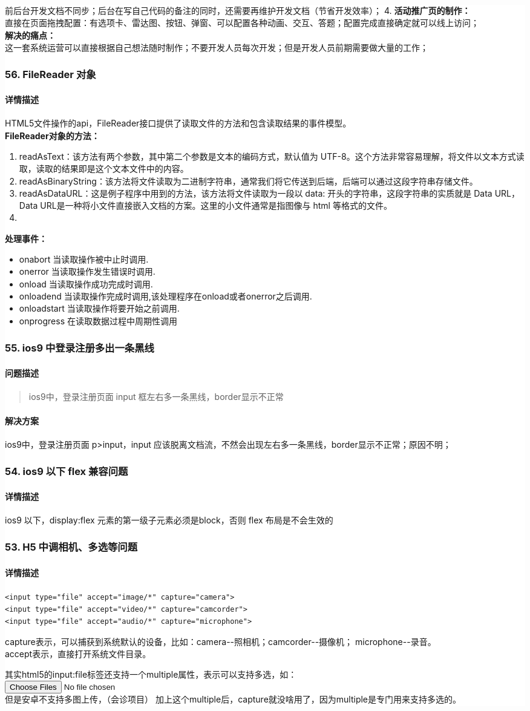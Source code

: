 前后台开发文档不同步；后台在写自己代码的备注的同时，还需要再维护开发文档（节省开发效率）；
4. **活动推广页的制作：**  
直接在页面拖拽配置：有选项卡、雷达图、按钮、弹窗、可以配置各种动画、交互、答题；配置完成直接确定就可以线上访问；  
**解决的痛点：**  
这一套系统运营可以直接根据自己想法随时制作；不要开发人员每次开发；但是开发人员前期需要做大量的工作；

<h3 id='56'>56. FileReader 对象</h3>  

#### 详情描述

HTML5文件操作的api，FileReader接口提供了读取文件的方法和包含读取结果的事件模型。  
**FileReader对象的方法：**
1. readAsText：该方法有两个参数，其中第二个参数是文本的编码方式，默认值为 UTF-8。这个方法非常容易理解，将文件以文本方式读取，读取的结果即是这个文本文件中的内容。
2. readAsBinaryString：该方法将文件读取为二进制字符串，通常我们将它传送到后端，后端可以通过这段字符串存储文件。
3. readAsDataURL：这是例子程序中用到的方法，该方法将文件读取为一段以 data: 开头的字符串，这段字符串的实质就是 Data URL，Data URL是一种将小文件直接嵌入文档的方案。这里的小文件通常是指图像与 html 等格式的文件。  
4. 
**处理事件：**  
- onabort	当读取操作被中止时调用.
- onerror	当读取操作发生错误时调用.
- onload	当读取操作成功完成时调用.
- onloadend	当读取操作完成时调用,该处理程序在onload或者onerror之后调用.
- onloadstart	当读取操作将要开始之前调用.
- onprogress	在读取数据过程中周期性调用


<h3 id='55'>55. ios9 中登录注册多出一条黑线</h3>  

#### 问题描述  

> ios9中，登录注册页面 input 框左右多一条黑线，border显示不正常

#### 解决方案 

ios9中，登录注册页面 p>input，input 应该脱离文档流，不然会出现左右多一条黑线，border显示不正常；原因不明；

<h3 id='54'>54. ios9 以下 flex 兼容问题</h3>  

#### 详情描述
ios9 以下，display:flex 元素的第一级子元素必须是block，否则 flex 布局是不会生效的

<h3 id='53'>53. H5 中调相机、多选等问题</h3>  

#### 详情描述

```
<input type="file" accept="image/*" capture="camera">
<input type="file" accept="video/*" capture="camcorder">
<input type="file" accept="audio/*" capture="microphone">

```

capture表示，可以捕获到系统默认的设备，比如：camera--照相机；camcorder--摄像机； microphone--录音。  
accept表示，直接打开系统文件目录。

其实html5的input:file标签还支持一个multiple属性，表示可以支持多选，如：  
<input type="file" accept="image/*" multiple>  
但是安卓不支持多图上传，（会诊项目）
加上这个multiple后，capture就没啥用了，因为multiple是专门用来支持多选的。
